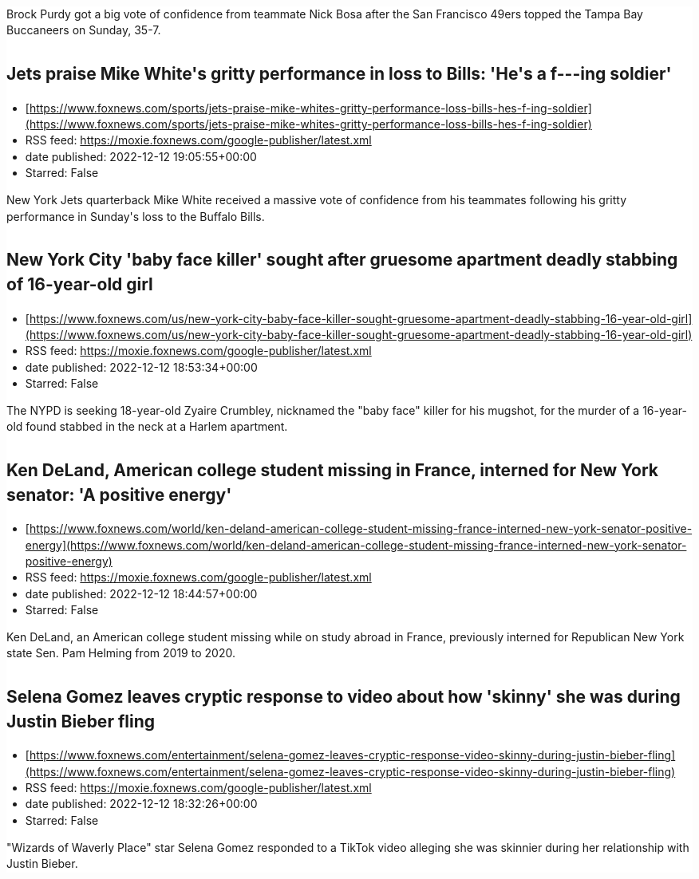 Brock Purdy got a big vote of confidence from teammate Nick Bosa after the San Francisco 49ers topped the Tampa Bay Buccaneers on Sunday, 35-7.

## Jets praise Mike White's gritty performance in loss to Bills: 'He's a f---ing soldier'
 - [https://www.foxnews.com/sports/jets-praise-mike-whites-gritty-performance-loss-bills-hes-f-ing-soldier](https://www.foxnews.com/sports/jets-praise-mike-whites-gritty-performance-loss-bills-hes-f-ing-soldier)
 - RSS feed: https://moxie.foxnews.com/google-publisher/latest.xml
 - date published: 2022-12-12 19:05:55+00:00
 - Starred: False

New York Jets quarterback Mike White received a massive vote of confidence from his teammates following his gritty performance in Sunday's loss to the Buffalo Bills.

## New York City 'baby face killer' sought after gruesome apartment deadly stabbing of 16-year-old girl
 - [https://www.foxnews.com/us/new-york-city-baby-face-killer-sought-gruesome-apartment-deadly-stabbing-16-year-old-girl](https://www.foxnews.com/us/new-york-city-baby-face-killer-sought-gruesome-apartment-deadly-stabbing-16-year-old-girl)
 - RSS feed: https://moxie.foxnews.com/google-publisher/latest.xml
 - date published: 2022-12-12 18:53:34+00:00
 - Starred: False

The NYPD is seeking 18-year-old Zyaire Crumbley, nicknamed the "baby face" killer for his mugshot, for the murder of a 16-year-old found stabbed in the neck at a Harlem apartment.

## Ken DeLand, American college student missing in France, interned for New York senator: 'A positive energy'
 - [https://www.foxnews.com/world/ken-deland-american-college-student-missing-france-interned-new-york-senator-positive-energy](https://www.foxnews.com/world/ken-deland-american-college-student-missing-france-interned-new-york-senator-positive-energy)
 - RSS feed: https://moxie.foxnews.com/google-publisher/latest.xml
 - date published: 2022-12-12 18:44:57+00:00
 - Starred: False

Ken DeLand, an American college student missing while on study abroad in France, previously interned for Republican New York state Sen. Pam Helming from 2019 to 2020.

## Selena Gomez leaves cryptic response to video about how 'skinny' she was during Justin Bieber fling
 - [https://www.foxnews.com/entertainment/selena-gomez-leaves-cryptic-response-video-skinny-during-justin-bieber-fling](https://www.foxnews.com/entertainment/selena-gomez-leaves-cryptic-response-video-skinny-during-justin-bieber-fling)
 - RSS feed: https://moxie.foxnews.com/google-publisher/latest.xml
 - date published: 2022-12-12 18:32:26+00:00
 - Starred: False

"Wizards of Waverly Place" star Selena Gomez responded to a TikTok video alleging she was skinnier during her relationship with Justin Bieber.
